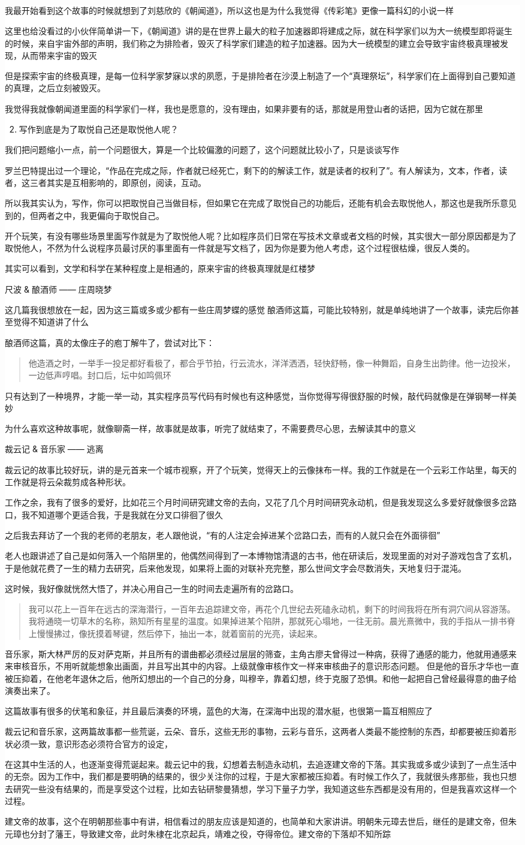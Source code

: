 我最开始看到这个故事的时候就想到了刘慈欣的《朝闻道》，所以这也是为什么我觉得《传彩笔》更像一篇科幻的小说一样

这里也给没看过的小伙伴简单讲一下，《朝闻道》讲的是在世界上最大的粒子加速器即将建成之际，就在科学家们以为大一统模型即将诞生的时候，来自宇宙外部的声明，我们称之为排险者，毁灭了科学家们建造的粒子加速器。因为大一统模型的建立会导致宇宙终极真理被发现，从而带来宇宙的毁灭

但是探索宇宙的终极真理，是每一位科学家梦寐以求的夙愿，于是排险者在沙漠上制造了一个“真理祭坛”，科学家们在上面得到自己要知道的真理，之后立刻被毁灭。

我觉得我就像朝闻道里面的科学家们一样，我也是愿意的，没有理由，如果非要有的话，那就是用登山者的话把，因为它就在那里

2. 写作到底是为了取悦自己还是取悦他人呢？

我们把问题缩小一点，前一个问题很大，算是一个比较偏激的问题了，这个问题就比较小了，只是谈谈写作

罗兰巴特提出过一个理论，“作品在完成之际，作者就已经死亡，剩下的的解读工作，就是读者的权利了”。有人解读为，文本，作者，读者，这三者其实是互相影响的，即原创，阅读，互动。

所以我其实认为，写作，你可以把取悦自己当做目标，但如果它在完成了取悦自己的功能后，还能有机会去取悦他人，那这也是我所乐意见到的，但两者之中，我更偏向于取悦自己。

开个玩笑，有没有哪些场景里面写作就是为了取悦他人呢？比如程序员们日常在写技术文章或者文档的时候，其实很大一部分原因都是为了取悦他人，不然为什么说程序员最讨厌的事里面有一件就是写文档了，因为你是要为他人考虑，这个过程很枯燥，很反人类的。

其实可以看到，文学和科学在某种程度上是相通的，原来宇宙的终极真理就是红楼梦

 尺波 & 酿酒师 —— 庄周晓梦

这几篇我很想放在一起，因为这三篇或多或少都有一些庄周梦蝶的感觉
酿酒师这篇，可能比较特别，就是单纯地讲了一个故事，读完后你甚至觉得不知道讲了什么

酿酒师这篇，真的太像庄子的庖丁解牛了，尝试对比下：

> 他造酒之时，一举手一投足都好看极了，都合乎节拍，行云流水，洋洋洒洒，轻快舒畅，像一种舞蹈，自身生出韵律。他一边投米，一边低声哼唱。封口后，坛中如鸣佩环

只有达到了一种境界，才能一举一动，其实程序员写代码有时候也有这种感觉，当你觉得写得很舒服的时候，敲代码就像是在弹钢琴一样美妙

为什么喜欢这种故事呢，就像聊斋一样，故事就是故事，听完了就结束了，不需要费尽心思，去解读其中的意义

 裁云记 & 音乐家 —— 逃离

裁云记的故事比较好玩，讲的是元首来一个城市视察，开了个玩笑，觉得天上的云像抹布一样。我的工作就是在一个云彩工作站里，每天的工作就是将云朵裁剪成各种形状。

工作之余，我有了很多的爱好，比如花三个月时间研究建文帝的去向，又花了几个月时间研究永动机，但是我发现这么多爱好就像很多岔路口，我不知道哪个更适合我，于是我就在分叉口徘徊了很久

之后我去拜访了一个我的老师的老朋友，老人跟他说，“有的人注定会掉进某个岔路口去，而有的人就只会在外面徘徊”

老人也跟讲述了自己是如何落入一个陷阱里的，他偶然间得到了一本博物馆清退的古书，他在研读后，发现里面的对对子游戏包含了玄机，于是他就花费了一生的精力去研究，后来他发现，如果将上面的对联补充完整，那么世间文字会尽数消失，天地复归于混沌。

这时候，我好像就恍然大悟了，并决心用自己一生的时间去走遍所有的岔路口。

> 我可以花上一百年在远古的深海潜行，一百年去追踪建文帝，再花个几世纪去死磕永动机，剩下的时间我将在所有洞穴间从容游荡。我将通晓一切草木的名称，熟知所有星星的温度。如果掉进某个陷阱，那就死心塌地，一往无前。晨光熹微中，我的手指从一排书脊上慢慢拂过，像抚摸着琴键，然后停下，抽出一本，就着窗前的光亮，读起来。


音乐家，斯大林严厉的反对萨克斯，并且所有的谱曲都必须经过层层的筛查，主角古廖夫曾得过一种病，获得了通感的能力，他就用通感来来审核音乐，不用听就能想象出画面，并且写出其中的内容。上级就像审核作文一样来审核曲子的意识形态问题。
但是他的音乐才华也一直被压抑着，在他老年退休之后，他所幻想出的一个自己的分身，叫穆辛，靠着幻想，终于克服了恐惧。和他一起把自己曾经最得意的曲子给演奏出来了。

这篇故事有很多的伏笔和象征，并且最后演奏的环境，蓝色的大海，在深海中出现的潜水艇，也很第一篇互相照应了

裁云记和音乐家，这两篇故事都一些荒诞，云朵、音乐，这些无形的事物，云彩与音乐，这两者人类最不能控制的东西，却都要被压抑着形状必须一致，意识形态必须符合官方的设定，

在这其中生活的人，也逐渐变得荒诞起来。裁云记中的我，幻想着去制造永动机，去追逐建文帝的下落。其实我或多或少读到了一点生活中的无奈。因为工作中，我们都是要明确的结果的，很少关注你的过程，于是大家都被压抑着。有时候工作久了，我就很头疼那些，我也只想去研究一些没有结果的，而是享受这个过程，比如去钻研黎曼猜想，学习下量子力学，我知道这些东西都是没有用的，但是我喜欢这样一个过程。

建文帝的故事，这个在明朝那些事中有讲，相信看过的朋友应该是知道的，也简单和大家讲讲。明朝朱元璋去世后，继任的是建文帝，但朱元璋也分封了藩王，导致建文帝，此时朱棣在北京起兵，靖难之役，夺得帝位。建文帝的下落却不知所踪

